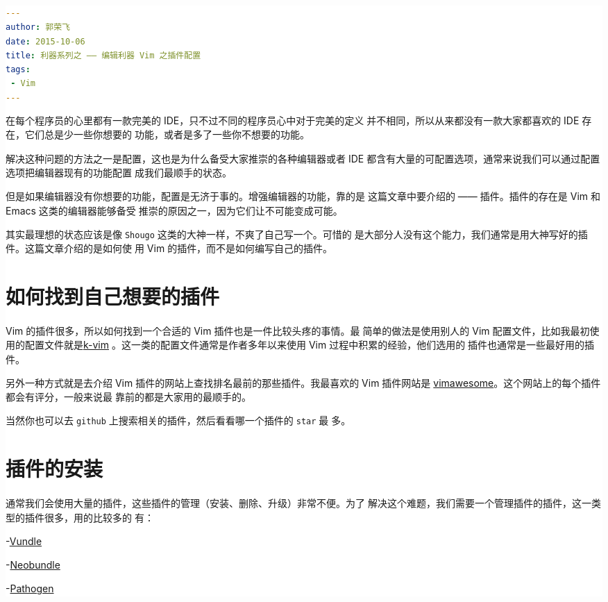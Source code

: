```yaml
---
author: 郭荣飞
date: 2015-10-06
title: 利器系列之 —— 编辑利器 Vim 之插件配置
tags:
 - Vim
---
```


在每个程序员的心里都有一款完美的 IDE，只不过不同的程序员心中对于完美的定义
并不相同，所以从来都没有一款大家都喜欢的 IDE 存在，它们总是少一些你想要的
功能，或者是多了一些你不想要的功能。

解决这种问题的方法之一是配置，这也是为什么备受大家推崇的各种编辑器或者 IDE
都含有大量的可配置选项，通常来说我们可以通过配置选项把编辑器现有的功能配置
成我们最顺手的状态。

但是如果编辑器没有你想要的功能，配置是无济于事的。增强编辑器的功能，靠的是
这篇文章中要介绍的 —— 插件。插件的存在是 Vim 和 Emacs 这类的编辑器能够备受
推崇的原因之一，因为它们让不可能变成可能。

其实最理想的状态应该是像 `Shougo` 这类的大神一样，不爽了自己写一个。可惜的
是大部分人没有这个能力，我们通常是用大神写好的插件。这篇文章介绍的是如何使
用 Vim 的插件，而不是如何编写自己的插件。



# 如何找到自己想要的插件

Vim 的插件很多，所以如何找到一个合适的 Vim 插件也是一件比较头疼的事情。最
简单的做法是使用别人的 Vim 配置文件，比如我最初使用的配置文件就是[k-vim][]
。这一类的配置文件通常是作者多年以来使用 Vim 过程中积累的经验，他们选用的
插件也通常是一些最好用的插件。

 [k-vim]: https://github.com/wklken/k-vim

另外一种方式就是去介绍 Vim 插件的网站上查找排名最前的那些插件。我最喜欢的
Vim 插件网站是 [vimawesome][]。这个网站上的每个插件都会有评分，一般来说最
靠前的都是大家用的最顺手的。

 [vimawesome]: http://vimawesome.com/

当然你也可以去 `github` 上搜索相关的插件，然后看看哪一个插件的 `star` 最
多。

# 插件的安装

通常我们会使用大量的插件，这些插件的管理（安装、删除、升级）非常不便。为了
解决这个难题，我们需要一个管理插件的插件，这一类型的插件很多，用的比较多的
有：

 -[Vundle][]

 -[Neobundle](https://github.com/Shougo/neobundle.vim)

 -[Pathogen](https://github.com/tpope/vim-pathogen)


 [Vundle]: https://github.com/VundleVim/Vundle.vim
[repo]: https://github.com/zhaohuaxishi/dotfiles
[vimsolar]: https://github.com/altercation/vim-colors-solarized
[gtsolar]: https://github.com/Anthony25/gnome-terminal-colors-solarized
[dirsolar]: https://github.com/seebi/dircolors-solarized
[airline]: https://github.com/bling/vim-airline
[tmuxblog]: /2015/08/15/tmux-tutorial/
[tmuxline]: https://github.com/edkolev/tmuxline.vim
[ultisnips]: https://github.com/SirVer/ultisnips
[vim-snippets]: https://github.com/honza/vim-snippets
[YouCompleteMe]: https://github.com/Valloric/YouCompleteMe
[supertab]: https://github.com/ervandew/supertab
[delimitMate]: https://github.com/Raimondi/delimitMate
[auto-pairs]: https://github.com/jiangmiao/auto-pairs
[rainbow_parentheses]: https://github.com/kien/rainbow_parentheses.vim
[vim-surround]: https://github.com/tpope/vim-surround
[vim-repeat]: https://github.com/tpope/vim-repeat
[fugitive]: https://github.com/tpope/vim-fugitive
[multiple-cursors]: https://github.com/terryma/vim-multiple-cursors
[easymotion]: https://github.com/easymotion/vim-easymotion
[nerdtree]: https://github.com/scrooloose/nerdtree
[ctrlp]: https://github.com/kien/ctrlp.vim
[ctrlspace]: https://github.com/szw/vim-ctrlspace
[unite]: https://github.com/Shougo/unite.vim
[ctrlsf]: https://github.com/dyng/ctrlsf.vim
[ack]: https://github.com/mileszs/ack.vim
[tagbar]: https://github.com/majutsushi/tagbar
[cscope]: http://cscope.sourceforge.net/
[nerdcommenter]: https://github.com/scrooloose/nerdcommenter
[DoxygenToolkit]: https://github.com/vim-scripts/DoxygenToolkit.vim
[cppehl]: https://github.com/octol/vim-cpp-enhanced-highlight
[vim-fswitch]: https://github.com/derekwyatt/vim-fswitch
[vim-autoformat]: https://github.com/Chiel92/vim-autoformat
[astyle]: http://astyle.sourceforge.net/